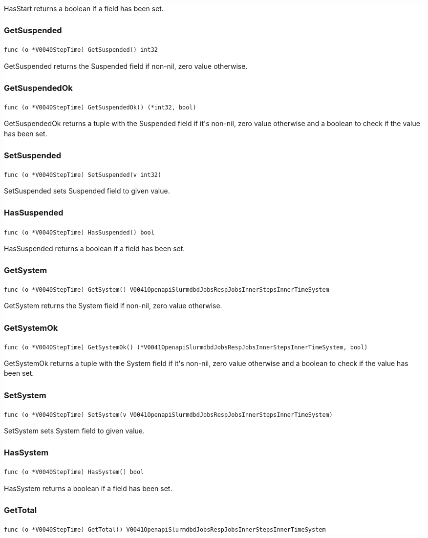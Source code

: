 HasStart returns a boolean if a field has been set.

### GetSuspended

`func (o *V0040StepTime) GetSuspended() int32`

GetSuspended returns the Suspended field if non-nil, zero value otherwise.

### GetSuspendedOk

`func (o *V0040StepTime) GetSuspendedOk() (*int32, bool)`

GetSuspendedOk returns a tuple with the Suspended field if it's non-nil, zero value otherwise
and a boolean to check if the value has been set.

### SetSuspended

`func (o *V0040StepTime) SetSuspended(v int32)`

SetSuspended sets Suspended field to given value.

### HasSuspended

`func (o *V0040StepTime) HasSuspended() bool`

HasSuspended returns a boolean if a field has been set.

### GetSystem

`func (o *V0040StepTime) GetSystem() V0041OpenapiSlurmdbdJobsRespJobsInnerStepsInnerTimeSystem`

GetSystem returns the System field if non-nil, zero value otherwise.

### GetSystemOk

`func (o *V0040StepTime) GetSystemOk() (*V0041OpenapiSlurmdbdJobsRespJobsInnerStepsInnerTimeSystem, bool)`

GetSystemOk returns a tuple with the System field if it's non-nil, zero value otherwise
and a boolean to check if the value has been set.

### SetSystem

`func (o *V0040StepTime) SetSystem(v V0041OpenapiSlurmdbdJobsRespJobsInnerStepsInnerTimeSystem)`

SetSystem sets System field to given value.

### HasSystem

`func (o *V0040StepTime) HasSystem() bool`

HasSystem returns a boolean if a field has been set.

### GetTotal

`func (o *V0040StepTime) GetTotal() V0041OpenapiSlurmdbdJobsRespJobsInnerStepsInnerTimeSystem`
